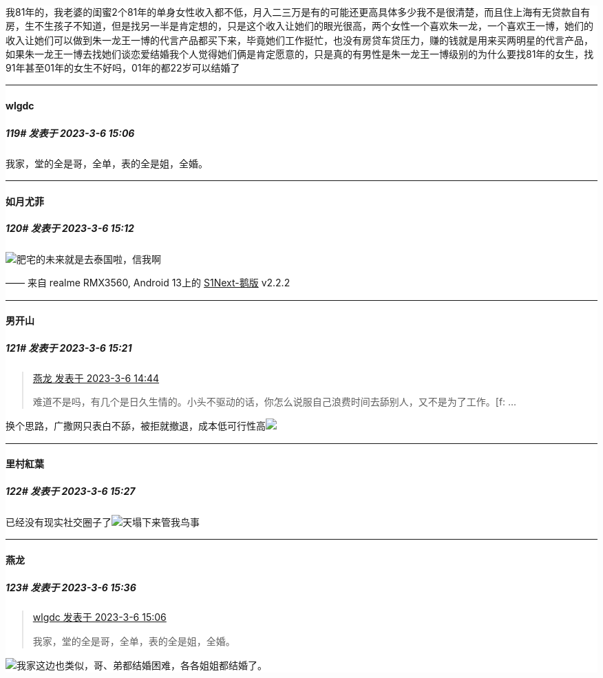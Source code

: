 我81年的，我老婆的闺蜜2个81年的单身女性收入都不低，月入二三万是有的可能还更高具体多少我不是很清楚，而且住上海有无贷款自有房，生不生孩子不知道，但是找另一半是肯定想的，只是这个收入让她们的眼光很高，两个女性一个喜欢朱一龙，一个喜欢王一博，她们的收入让她们可以做到朱一龙王一博的代言产品都买下来，毕竟她们工作挺忙，也没有房贷车贷压力，赚的钱就是用来买两明星的代言产品，如果朱一龙王一博去找她们谈恋爱结婚我个人觉得她们俩是肯定愿意的，只是真的有男性是朱一龙王一博级别的为什么要找81年的女生，找91年甚至01年的女生不好吗，01年的都22岁可以结婚了


*****

####  wlgdc  
##### 119#       发表于 2023-3-6 15:06

我家，堂的全是哥，全单，表的全是姐，全婚。


*****

####  如月尤菲  
##### 120#       发表于 2023-3-6 15:12

<img src="https://static.saraba1st.com/image/smiley/face2017/067.png" referrerpolicy="no-referrer">肥宅的未来就是去泰国啦，信我啊

—— 来自 realme RMX3560, Android 13上的 [S1Next-鹅版](https://github.com/ykrank/S1-Next/releases) v2.2.2


*****

####  男开山  
##### 121#       发表于 2023-3-6 15:21

<blockquote><a href="httphttps://bbs.saraba1st.com/2b/forum.php?mod=redirect&amp;goto=findpost&amp;pid=59987021&amp;ptid=2122669" target="_blank">燕龙 发表于 2023-3-6 14:44</a>

难道不是吗，有几个是日久生情的。小头不驱动的话，你怎么说服自己浪费时间去舔别人，又不是为了工作。[f: ...</blockquote>
换个思路，广撒网只表白不舔，被拒就撤退，成本低可行性高<img src="https://static.saraba1st.com/image/smiley/face2017/043.png" referrerpolicy="no-referrer">


*****

####  里村紅葉  
##### 122#       发表于 2023-3-6 15:27

已经没有现实社交圈子了<img src="https://static.saraba1st.com/image/smiley/face2017/067.png" referrerpolicy="no-referrer">天塌下来管我鸟事


*****

####  燕龙  
##### 123#       发表于 2023-3-6 15:36

<blockquote><a href="httphttps://bbs.saraba1st.com/2b/forum.php?mod=redirect&amp;goto=findpost&amp;pid=59987305&amp;ptid=2122669" target="_blank">wlgdc 发表于 2023-3-6 15:06</a>

我家，堂的全是哥，全单，表的全是姐，全婚。</blockquote>
<img src="https://static.saraba1st.com/image/smiley/face2017/067.png" referrerpolicy="no-referrer">我家这边也类似，哥、弟都结婚困难，各各姐姐都结婚了。

